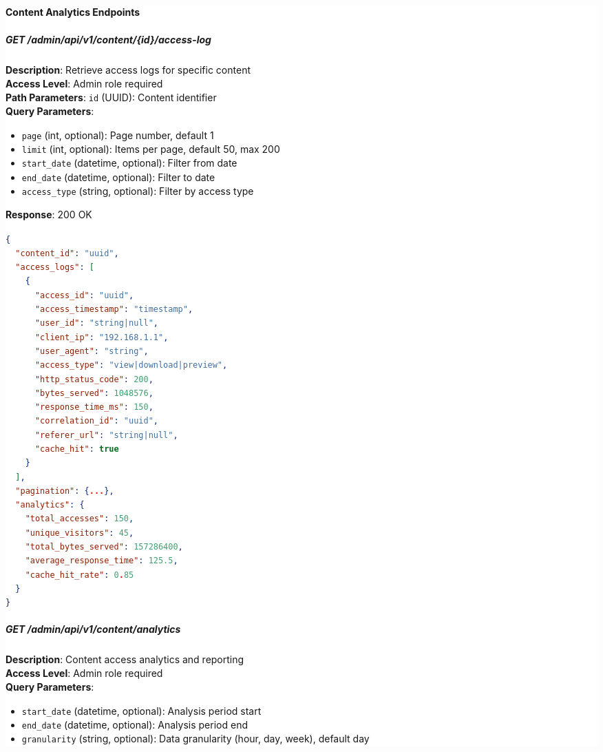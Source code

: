 #### Content Analytics Endpoints

##### GET /admin/api/v1/content/{id}/access-log
**Description**: Retrieve access logs for specific content  
**Access Level**: Admin role required  
**Path Parameters**: `id` (UUID): Content identifier  
**Query Parameters**:
- `page` (int, optional): Page number, default 1
- `limit` (int, optional): Items per page, default 50, max 200
- `start_date` (datetime, optional): Filter from date
- `end_date` (datetime, optional): Filter to date
- `access_type` (string, optional): Filter by access type

**Response**: 200 OK
```json
{
  "content_id": "uuid",
  "access_logs": [
    {
      "access_id": "uuid",
      "access_timestamp": "timestamp",
      "user_id": "string|null",
      "client_ip": "192.168.1.1",
      "user_agent": "string",
      "access_type": "view|download|preview",
      "http_status_code": 200,
      "bytes_served": 1048576,
      "response_time_ms": 150,
      "correlation_id": "uuid",
      "referer_url": "string|null",
      "cache_hit": true
    }
  ],
  "pagination": {...},
  "analytics": {
    "total_accesses": 150,
    "unique_visitors": 45,
    "total_bytes_served": 157286400,
    "average_response_time": 125.5,
    "cache_hit_rate": 0.85
  }
}
```

##### GET /admin/api/v1/content/analytics
**Description**: Content access analytics and reporting  
**Access Level**: Admin role required  
**Query Parameters**:
- `start_date` (datetime, optional): Analysis period start
- `end_date` (datetime, optional): Analysis period end
- `granularity` (string, optional): Data granularity (hour, day, week), default day
